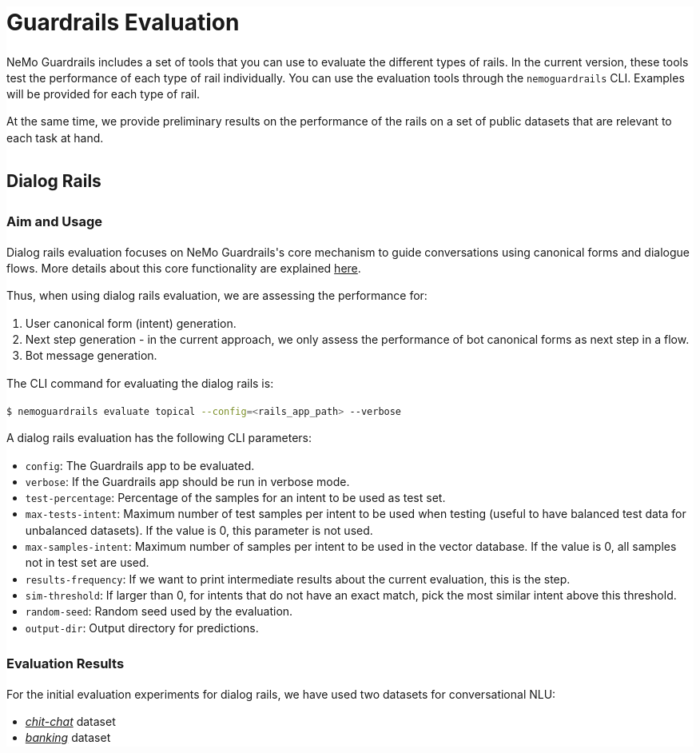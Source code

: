 # Guardrails Evaluation

NeMo Guardrails includes a set of tools that you can use to evaluate the different types of rails. In the current version, these tools test the performance of each type of rail individually. You can use the evaluation tools through the `nemoguardrails` CLI. Examples will be provided for each type of rail.

At the same time, we provide preliminary results on the performance of the rails on a set of public datasets that are relevant to each task at hand.


## Dialog Rails

### Aim and Usage

Dialog rails evaluation focuses on NeMo Guardrails's core mechanism to guide conversations using canonical forms and dialogue flows.
More details about this core functionality are explained [here](./../../docs/architecture/README.md).

Thus, when using dialog rails evaluation, we are assessing the performance for:
1. User canonical form (intent) generation.
2. Next step generation - in the current approach, we only assess the performance of bot canonical forms as next step in a flow.
3. Bot message generation.

The CLI command for evaluating the dialog rails is:

```bash
$ nemoguardrails evaluate topical --config=<rails_app_path> --verbose
```

A dialog rails evaluation has the following CLI parameters:

- `config`: The Guardrails app to be evaluated.
- `verbose`: If the Guardrails app should be run in verbose mode.
- `test-percentage`: Percentage of the samples for an intent to be used as test set.
- `max-tests-intent`: Maximum number of test samples per intent to be used when testing (useful to have balanced test data for unbalanced datasets). If the value is 0, this parameter is not used.
- `max-samples-intent`: Maximum number of samples per intent to be used in the vector database. If the value is 0, all samples not in test set are used.
- `results-frequency`: If we want to print intermediate results about the
current evaluation, this is the step.
- `sim-threshold`: If larger than 0, for intents that do not have an exact match, pick the most similar intent above this threshold.
- `random-seed`: Random seed used by the evaluation.
- `output-dir`: Output directory for predictions.


### Evaluation Results

For the initial evaluation experiments for dialog rails, we have used two datasets for conversational NLU:
- [_chit-chat_](https://github.com/rahul051296/small-talk-rasa-stack) dataset
- [_banking_](https://github.com/PolyAI-LDN/task-specific-datasets/tree/master/banking_data) dataset
